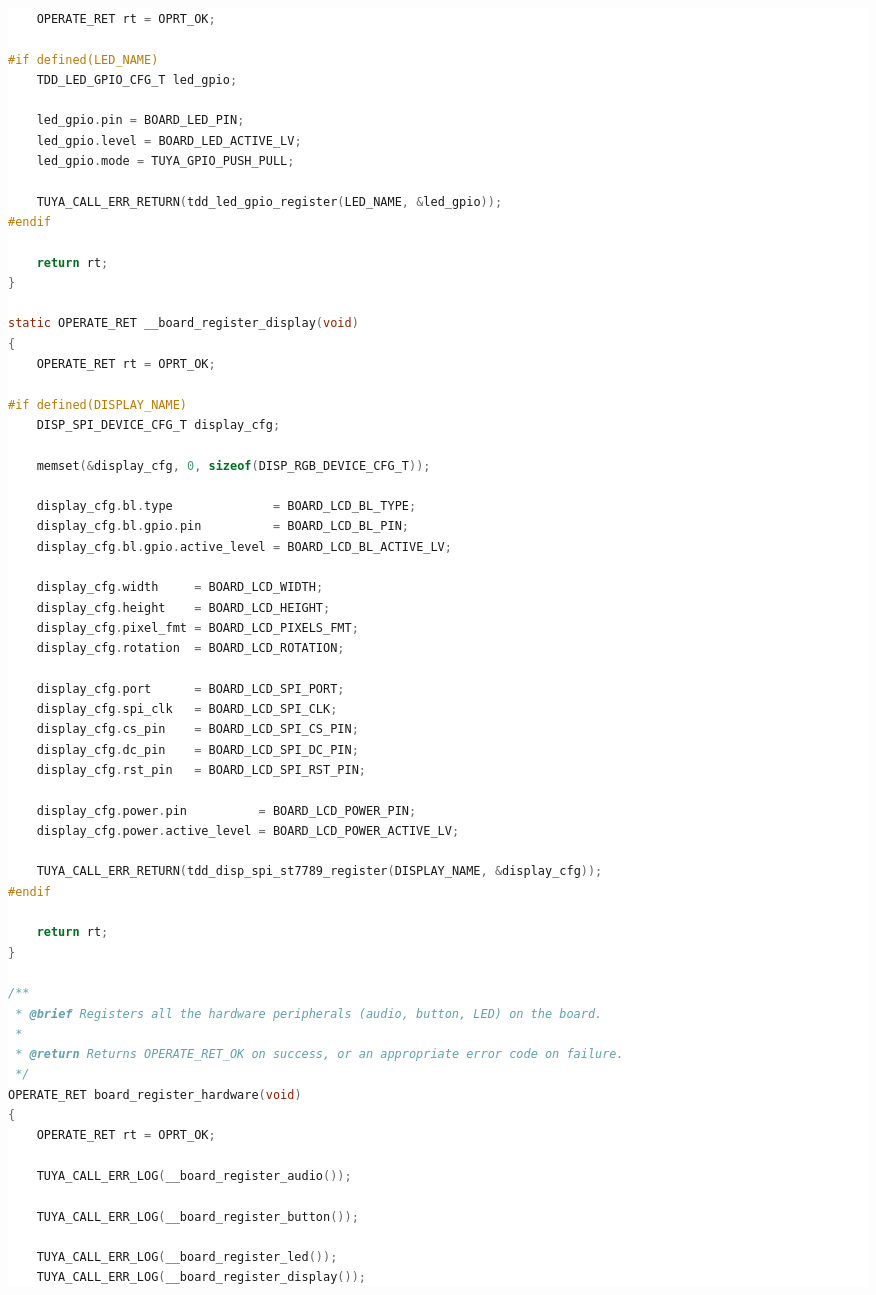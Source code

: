 ```c
    OPERATE_RET rt = OPRT_OK;

#if defined(LED_NAME)
    TDD_LED_GPIO_CFG_T led_gpio;

    led_gpio.pin = BOARD_LED_PIN;
    led_gpio.level = BOARD_LED_ACTIVE_LV;
    led_gpio.mode = TUYA_GPIO_PUSH_PULL;

    TUYA_CALL_ERR_RETURN(tdd_led_gpio_register(LED_NAME, &led_gpio));
#endif

    return rt;
}

static OPERATE_RET __board_register_display(void)
{
    OPERATE_RET rt = OPRT_OK;

#if defined(DISPLAY_NAME)
    DISP_SPI_DEVICE_CFG_T display_cfg;

    memset(&display_cfg, 0, sizeof(DISP_RGB_DEVICE_CFG_T));

    display_cfg.bl.type              = BOARD_LCD_BL_TYPE;
    display_cfg.bl.gpio.pin          = BOARD_LCD_BL_PIN;
    display_cfg.bl.gpio.active_level = BOARD_LCD_BL_ACTIVE_LV;

    display_cfg.width     = BOARD_LCD_WIDTH;
    display_cfg.height    = BOARD_LCD_HEIGHT;
    display_cfg.pixel_fmt = BOARD_LCD_PIXELS_FMT;
    display_cfg.rotation  = BOARD_LCD_ROTATION;

    display_cfg.port      = BOARD_LCD_SPI_PORT;
    display_cfg.spi_clk   = BOARD_LCD_SPI_CLK;
    display_cfg.cs_pin    = BOARD_LCD_SPI_CS_PIN;
    display_cfg.dc_pin    = BOARD_LCD_SPI_DC_PIN;
    display_cfg.rst_pin   = BOARD_LCD_SPI_RST_PIN;

    display_cfg.power.pin          = BOARD_LCD_POWER_PIN;
    display_cfg.power.active_level = BOARD_LCD_POWER_ACTIVE_LV;

    TUYA_CALL_ERR_RETURN(tdd_disp_spi_st7789_register(DISPLAY_NAME, &display_cfg));
#endif

    return rt;
}

/**
 * @brief Registers all the hardware peripherals (audio, button, LED) on the board.
 *
 * @return Returns OPERATE_RET_OK on success, or an appropriate error code on failure.
 */
OPERATE_RET board_register_hardware(void)
{
    OPERATE_RET rt = OPRT_OK;

    TUYA_CALL_ERR_LOG(__board_register_audio());

    TUYA_CALL_ERR_LOG(__board_register_button());

    TUYA_CALL_ERR_LOG(__board_register_led());
    TUYA_CALL_ERR_LOG(__board_register_display());
```